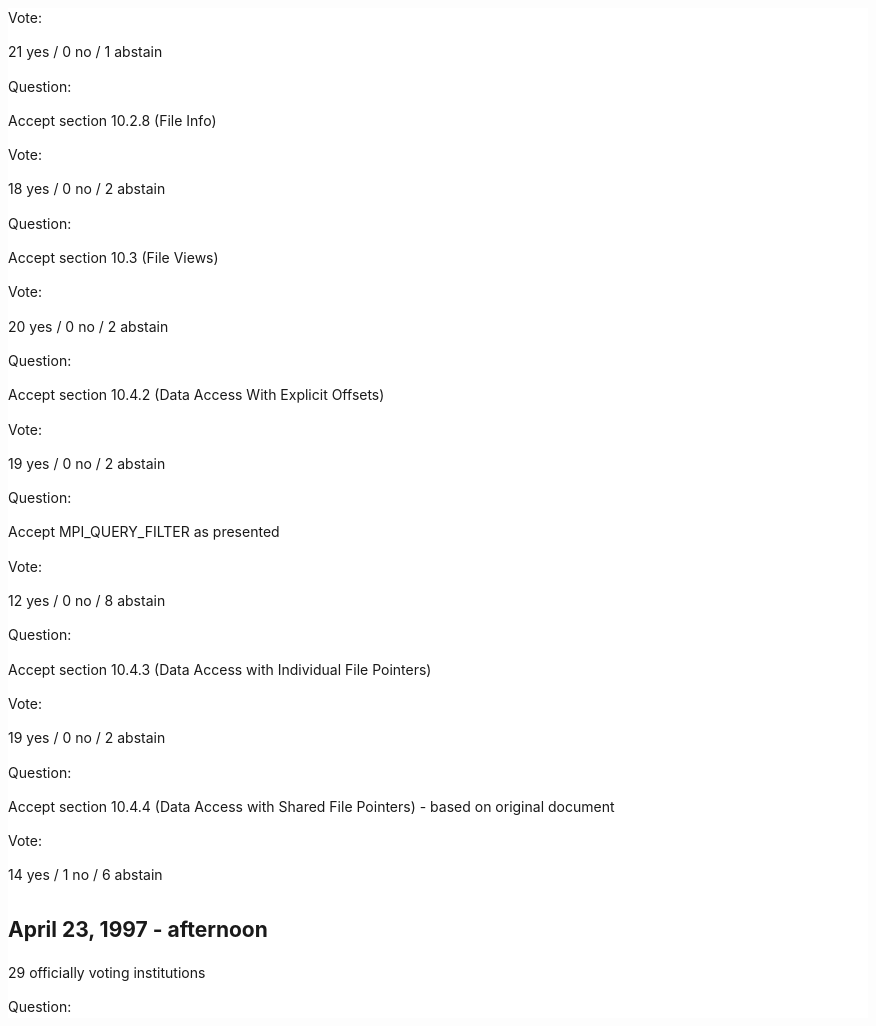 Vote:

21 yes / 0 no / 1 abstain


Question:

Accept section 10.2.8 (File Info)

Vote:

18 yes / 0 no / 2 abstain


Question:

Accept section 10.3 (File Views)

Vote:

20 yes / 0 no / 2 abstain


Question:

Accept section 10.4.2 (Data Access With Explicit Offsets)

Vote:

19 yes / 0 no / 2 abstain


Question:

Accept MPI_QUERY_FILTER as presented

Vote:

12 yes / 0 no / 8 abstain


Question:

Accept section 10.4.3 (Data Access with Individual File Pointers)

Vote:

19 yes / 0 no / 2 abstain


Question:

Accept section 10.4.4 (Data Access with Shared File Pointers) - based
on original document

Vote:

14 yes / 1 no / 6 abstain


April 23, 1997 - afternoon
--------------

29 officially voting institutions


Question:
